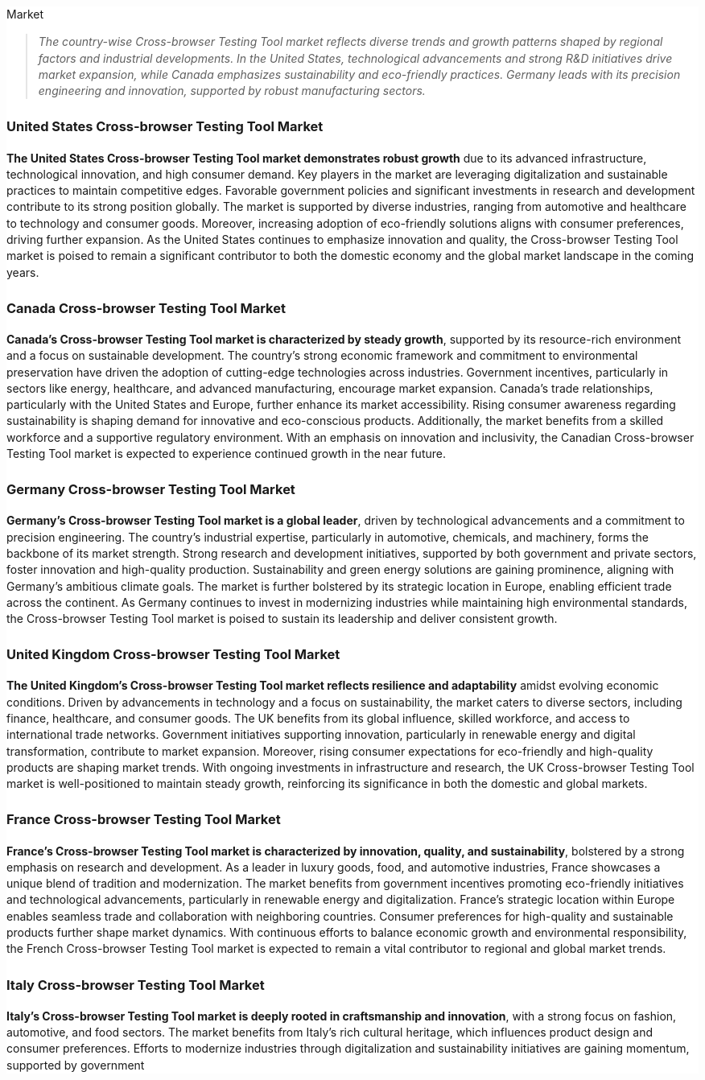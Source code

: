 Market<br /></span></h1><blockquote><p><em><span class="">The country-wise Cross-browser Testing Tool market reflects diverse trends and growth patterns shaped by regional factors and industrial developments. In the United States, technological advancements and strong R&amp;D initiatives drive market expansion, while Canada emphasizes sustainability and eco-friendly practices. Germany leads with its precision engineering and innovation, supported by robust manufacturing sectors.</span></em></p></blockquote><h3><strong>United States Cross-browser Testing Tool Market</strong></h3><p><strong>The United States Cross-browser Testing Tool market demonstrates robust growth</strong> due to its advanced infrastructure, technological innovation, and high consumer demand. Key players in the market are leveraging digitalization and sustainable practices to maintain competitive edges. Favorable government policies and significant investments in research and development contribute to its strong position globally. The market is supported by diverse industries, ranging from automotive and healthcare to technology and consumer goods. Moreover, increasing adoption of eco-friendly solutions aligns with consumer preferences, driving further expansion. As the United States continues to emphasize innovation and quality, the Cross-browser Testing Tool market is poised to remain a significant contributor to both the domestic economy and the global market landscape in the coming years.</p><h3><strong>Canada Cross-browser Testing Tool Market</strong></h3><p><strong>Canada&rsquo;s Cross-browser Testing Tool market is characterized by steady growth</strong>, supported by its resource-rich environment and a focus on sustainable development. The country&rsquo;s strong economic framework and commitment to environmental preservation have driven the adoption of cutting-edge technologies across industries. Government incentives, particularly in sectors like energy, healthcare, and advanced manufacturing, encourage market expansion. Canada&rsquo;s trade relationships, particularly with the United States and Europe, further enhance its market accessibility. Rising consumer awareness regarding sustainability is shaping demand for innovative and eco-conscious products. Additionally, the market benefits from a skilled workforce and a supportive regulatory environment. With an emphasis on innovation and inclusivity, the Canadian Cross-browser Testing Tool market is expected to experience continued growth in the near future.</p><h3><strong>Germany Cross-browser Testing Tool Market</strong></h3><p><strong>Germany&rsquo;s Cross-browser Testing Tool market is a global leader</strong>, driven by technological advancements and a commitment to precision engineering. The country&rsquo;s industrial expertise, particularly in automotive, chemicals, and machinery, forms the backbone of its market strength. Strong research and development initiatives, supported by both government and private sectors, foster innovation and high-quality production. Sustainability and green energy solutions are gaining prominence, aligning with Germany&rsquo;s ambitious climate goals. The market is further bolstered by its strategic location in Europe, enabling efficient trade across the continent. As Germany continues to invest in modernizing industries while maintaining high environmental standards, the Cross-browser Testing Tool market is poised to sustain its leadership and deliver consistent growth.</p><h3><strong>United Kingdom Cross-browser Testing Tool Market</strong></h3><p><strong>The United Kingdom&rsquo;s Cross-browser Testing Tool market reflects resilience and adaptability</strong> amidst evolving economic conditions. Driven by advancements in technology and a focus on sustainability, the market caters to diverse sectors, including finance, healthcare, and consumer goods. The UK benefits from its global influence, skilled workforce, and access to international trade networks. Government initiatives supporting innovation, particularly in renewable energy and digital transformation, contribute to market expansion. Moreover, rising consumer expectations for eco-friendly and high-quality products are shaping market trends. With ongoing investments in infrastructure and research, the UK Cross-browser Testing Tool market is well-positioned to maintain steady growth, reinforcing its significance in both the domestic and global markets.</p><h3><strong>France Cross-browser Testing Tool Market</strong></h3><p><strong>France&rsquo;s Cross-browser Testing Tool market is characterized by innovation, quality, and sustainability</strong>, bolstered by a strong emphasis on research and development. As a leader in luxury goods, food, and automotive industries, France showcases a unique blend of tradition and modernization. The market benefits from government incentives promoting eco-friendly initiatives and technological advancements, particularly in renewable energy and digitalization. France&rsquo;s strategic location within Europe enables seamless trade and collaboration with neighboring countries. Consumer preferences for high-quality and sustainable products further shape market dynamics. With continuous efforts to balance economic growth and environmental responsibility, the French Cross-browser Testing Tool market is expected to remain a vital contributor to regional and global market trends.</p><h3><strong>Italy Cross-browser Testing Tool Market</strong></h3><p><strong>Italy&rsquo;s Cross-browser Testing Tool market is deeply rooted in craftsmanship and innovation</strong>, with a strong focus on fashion, automotive, and food sectors. The market benefits from Italy&rsquo;s rich cultural heritage, which influences product design and consumer preferences. Efforts to modernize industries through digitalization and sustainability initiatives are gaining momentum, supported by government